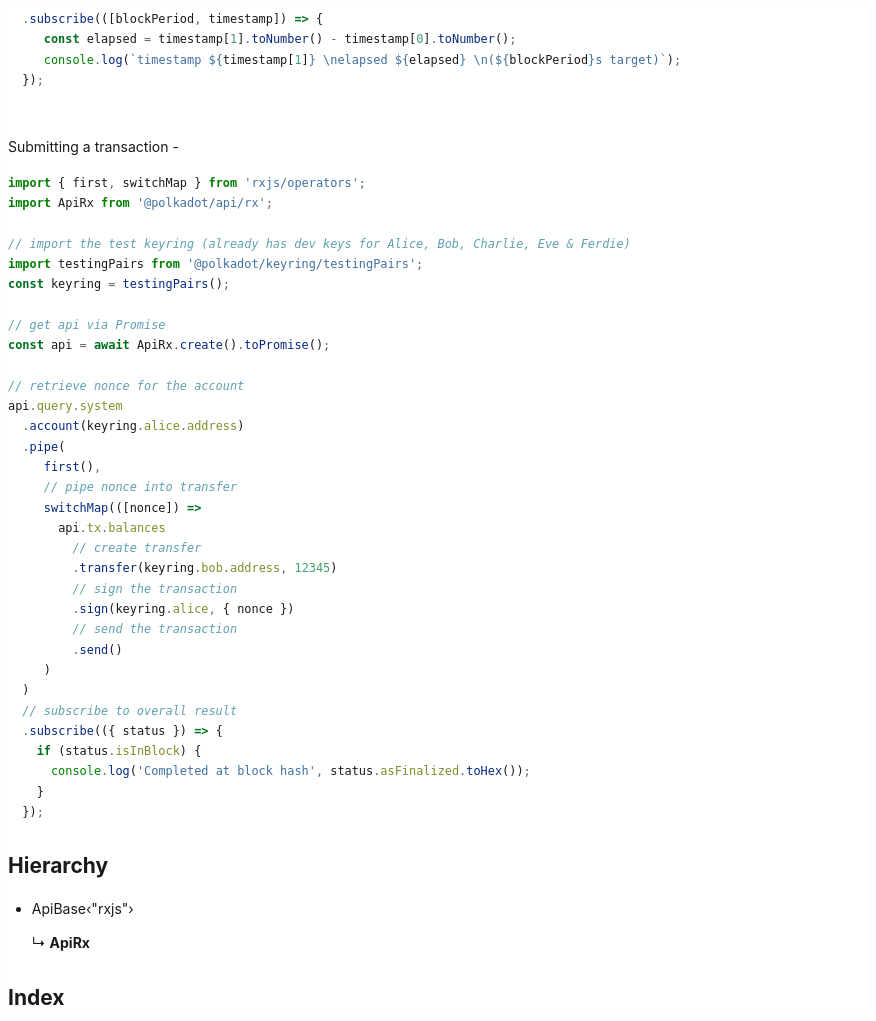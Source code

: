 ```javascript
  .subscribe(([blockPeriod, timestamp]) => {
     const elapsed = timestamp[1].toNumber() - timestamp[0].toNumber();
     console.log(`timestamp ${timestamp[1]} \nelapsed ${elapsed} \n(${blockPeriod}s target)`);
  });
```
<BR>

Submitting a transaction -
<BR>

```javascript
import { first, switchMap } from 'rxjs/operators';
import ApiRx from '@polkadot/api/rx';

// import the test keyring (already has dev keys for Alice, Bob, Charlie, Eve & Ferdie)
import testingPairs from '@polkadot/keyring/testingPairs';
const keyring = testingPairs();

// get api via Promise
const api = await ApiRx.create().toPromise();

// retrieve nonce for the account
api.query.system
  .account(keyring.alice.address)
  .pipe(
     first(),
     // pipe nonce into transfer
     switchMap(([nonce]) =>
       api.tx.balances
         // create transfer
         .transfer(keyring.bob.address, 12345)
         // sign the transaction
         .sign(keyring.alice, { nonce })
         // send the transaction
         .send()
     )
  )
  // subscribe to overall result
  .subscribe(({ status }) => {
    if (status.isInBlock) {
      console.log('Completed at block hash', status.asFinalized.toHex());
    }
  });
```

## Hierarchy

* ApiBase‹"rxjs"›

  ↳ **ApiRx**

## Index
